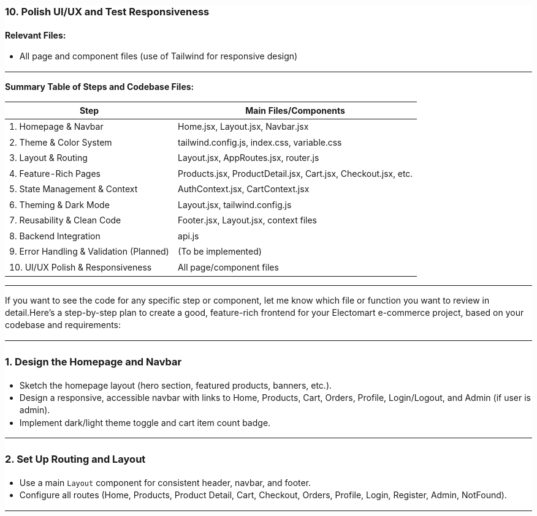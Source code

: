 
### 10. Polish UI/UX and Test Responsiveness

**Relevant Files:**
- All page and component files (use of Tailwind for responsive design)

---

**Summary Table of Steps and Codebase Files:**

| Step                                   | Main Files/Components                                      |
|-----------------------------------------|------------------------------------------------------------|
| 1. Homepage & Navbar                    | Home.jsx, Layout.jsx, Navbar.jsx                           |
| 2. Theme & Color System                 | tailwind.config.js, index.css, variable.css                |
| 3. Layout & Routing                     | Layout.jsx, AppRoutes.jsx, router.js                       |
| 4. Feature-Rich Pages                   | Products.jsx, ProductDetail.jsx, Cart.jsx, Checkout.jsx, etc. |
| 5. State Management & Context           | AuthContext.jsx, CartContext.jsx                           |
| 6. Theming & Dark Mode                  | Layout.jsx, tailwind.config.js                             |
| 7. Reusability & Clean Code             | Footer.jsx, Layout.jsx, context files                      |
| 8. Backend Integration                  | api.js                                                    |
| 9. Error Handling & Validation (Planned)| (To be implemented)                                       |
| 10. UI/UX Polish & Responsiveness       | All page/component files                                   |

---

If you want to see the code for any specific step or component, let me know which file or function you want to review in detail.Here’s a step-by-step plan to create a good, feature-rich frontend for your Electomart e-commerce project, based on your codebase and requirements:

---

### 1. Design the Homepage and Navbar

- Sketch the homepage layout (hero section, featured products, banners, etc.).
- Design a responsive, accessible navbar with links to Home, Products, Cart, Orders, Profile, Login/Logout, and Admin (if user is admin).
- Implement dark/light theme toggle and cart item count badge.

---

### 2. Set Up Routing and Layout

- Use a main `Layout` component for consistent header, navbar, and footer.
- Configure all routes (Home, Products, Product Detail, Cart, Checkout, Orders, Profile, Login, Register, Admin, NotFound).

---
